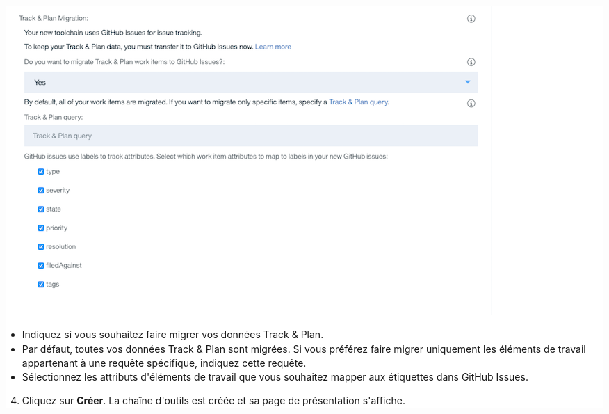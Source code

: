    ![Options de Track and Plan](images/upgrade-tutorial-track-and-plan.png)

   - Indiquez si vous souhaitez faire migrer vos données Track & Plan.
   - Par défaut, toutes vos données Track & Plan sont migrées. Si vous préférez faire migrer uniquement les éléments de travail appartenant à une requête spécifique, indiquez
cette requête.
   - Sélectionnez les attributs d'éléments de travail que vous souhaitez mapper aux étiquettes dans GitHub Issues.

4. Cliquez sur **Créer**. La chaîne d'outils est créée et sa page de présentation s'affiche.
